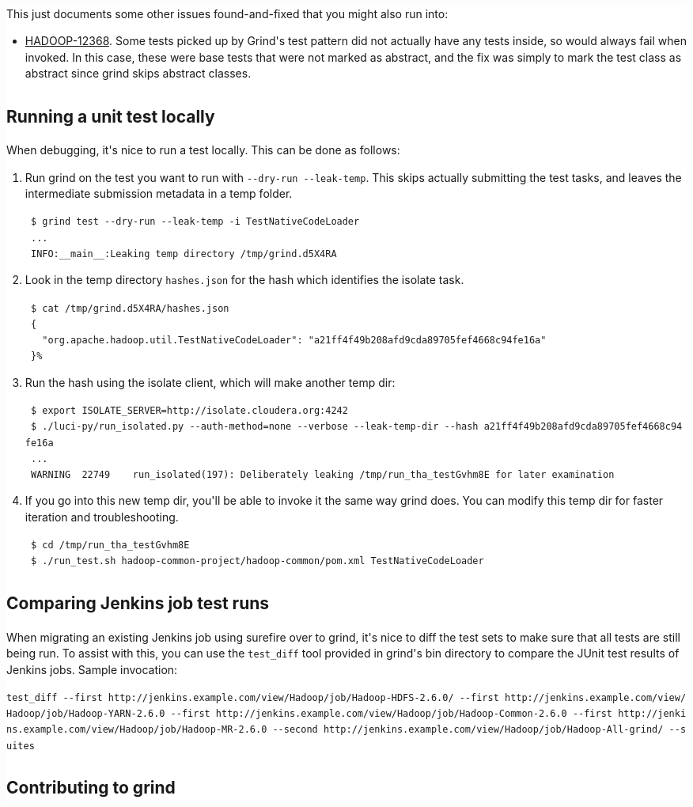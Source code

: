 This just documents some other issues found-and-fixed that you might also run into:

* [HADOOP-12368](https://issues.apache.org/jira/browse/HADOOP-12368). Some tests picked up by Grind's test pattern did not actually have any tests inside, so would always fail when invoked. In this case, these were base tests that were not marked as abstract, and the fix was simply to mark the test class as abstract since grind skips abstract classes.

Running a unit test locally
---------------------------

When debugging, it's nice to run a test locally. This can be done as follows:

1. Run grind on the test you want to run with `--dry-run --leak-temp`. This skips actually submitting the test tasks, and leaves the intermediate submission metadata in a temp folder.

        $ grind test --dry-run --leak-temp -i TestNativeCodeLoader
        ...
        INFO:__main__:Leaking temp directory /tmp/grind.d5X4RA

1. Look in the temp directory `hashes.json` for the hash which identifies the isolate task.

        $ cat /tmp/grind.d5X4RA/hashes.json
        {
          "org.apache.hadoop.util.TestNativeCodeLoader": "a21ff4f49b208afd9cda89705fef4668c94fe16a"
        }%

1. Run the hash using the isolate client, which will make another temp dir:

        $ export ISOLATE_SERVER=http://isolate.cloudera.org:4242
        $ ./luci-py/run_isolated.py --auth-method=none --verbose --leak-temp-dir --hash a21ff4f49b208afd9cda89705fef4668c94fe16a
        ...
        WARNING  22749    run_isolated(197): Deliberately leaking /tmp/run_tha_testGvhm8E for later examination

1. If you go into this new temp dir, you'll be able to invoke it the same way grind does. You can modify this temp dir for faster iteration and troubleshooting.

        $ cd /tmp/run_tha_testGvhm8E
        $ ./run_test.sh hadoop-common-project/hadoop-common/pom.xml TestNativeCodeLoader


Comparing Jenkins job test runs
-------------------------------

When migrating an existing Jenkins job using surefire over to grind, it's nice to diff the test sets to make sure that all tests are still being run. To assist with this, you can use the `test_diff` tool provided in grind's bin directory to compare the JUnit test results of Jenkins jobs. Sample invocation:

    test_diff --first http://jenkins.example.com/view/Hadoop/job/Hadoop-HDFS-2.6.0/ --first http://jenkins.example.com/view/Hadoop/job/Hadoop-YARN-2.6.0 --first http://jenkins.example.com/view/Hadoop/job/Hadoop-Common-2.6.0 --first http://jenkins.example.com/view/Hadoop/job/Hadoop-MR-2.6.0 --second http://jenkins.example.com/view/Hadoop/job/Hadoop-All-grind/ --suites

Contributing to grind
---------------------
